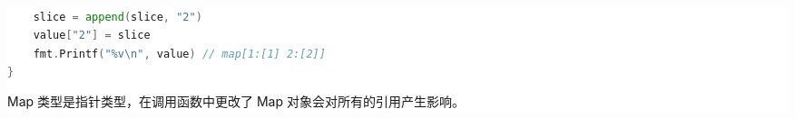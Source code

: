~~~go
	slice = append(slice, "2")
	value["2"] = slice
	fmt.Printf("%v\n", value) // map[1:[1] 2:[2]]
}
~~~

Map 类型是指针类型，在调用函数中更改了 Map 对象会对所有的引用产生影响。